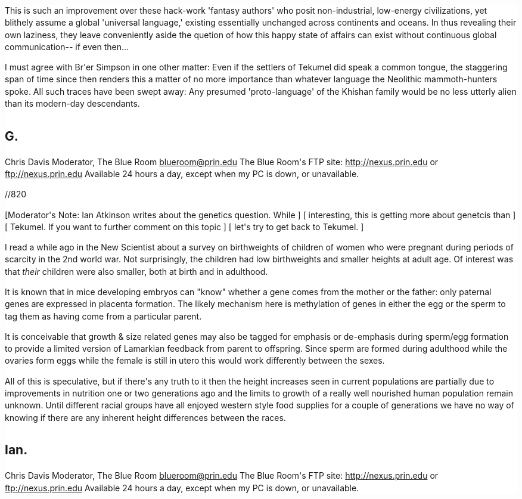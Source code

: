 This is such an improvement over these hack-work 'fantasy authors'
who posit non-industrial, low-energy civilizations, yet blithely assume a
global 'universal language,' existing essentially unchanged across
continents and oceans. In thus revealing their own laziness, they leave
conveniently aside the quetion of how this happy state of affairs can exist
without continuous global communication-- if even then...

I must agree with Br'er Simpson in one other matter: Even if the
settlers of Tekumel did speak a common tongue, the staggering span of time
since then renders this a matter of no more importance than whatever
language the Neolithic mammoth-hunters spoke. All such traces have been
swept away: Any presumed 'proto-language' of the Khishan family would be no
less utterly alien than its modern-day descendants.

G.
-----
Chris Davis      Moderator, The Blue Room        blueroom@prin.edu
The Blue Room's FTP site:  http://nexus.prin.edu or  ftp://nexus.prin.edu
Available 24 hours a day, except when my PC is down, or unavailable.

//820

[Moderator's Note:  Ian Atkinson writes about the genetics question.  While ]
[                   interesting, this is getting more about genetcis than   ]
[                   Tekumel.  If you want to further comment on this topic  ]
[                   let's try to get back to Tekumel.                       ]

I read a while ago in the New Scientist about a survey on birthweights of
children of women who were pregnant during periods of scarcity in the 2nd
world war.  Not surprisingly, the children had low birthweights and
smaller heights at adult age.  Of interest was that *their* children were
also smaller, both at birth and in adulthood.

It is known that in mice developing embryos can "know" whether a gene
comes from the mother or the father: only paternal genes are expressed in
placenta formation.  The likely mechanism here is methylation of genes in
either the egg or the sperm to tag them as having come from a particular
parent. 

It is conceivable that growth & size related genes may also be tagged for
emphasis or de-emphasis during sperm/egg formation to provide a limited
version of Lamarkian feedback from parent to offspring.  Since sperm are
formed during adulthood while the ovaries form eggs while the female is
still in utero this would work differently between the sexes. 

All of this is speculative, but if there's any truth to it then the height
increases seen in current populations are partially due to improvements in
nutrition one or two generations ago and the limits to growth of a really
well nourished human population remain unknown.  Until different racial
groups have all enjoyed western style food supplies for a couple of
generations we have no way of knowing if there are any inherent height
differences between the races.

Ian.
-----
Chris Davis      Moderator, The Blue Room        blueroom@prin.edu
The Blue Room's FTP site:  http://nexus.prin.edu or  ftp://nexus.prin.edu
Available 24 hours a day, except when my PC is down, or unavailable.
